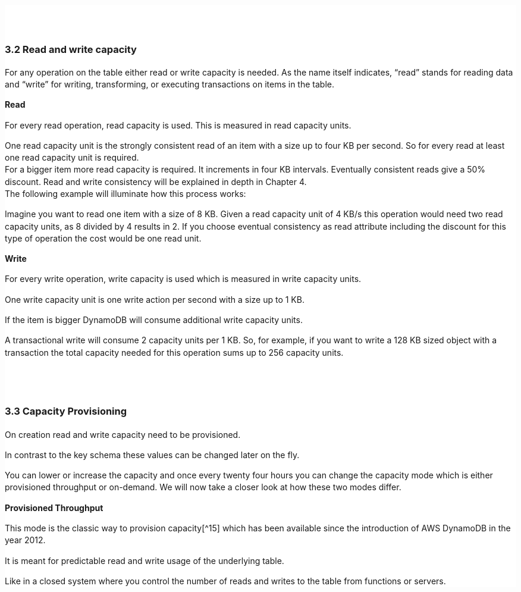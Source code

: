 \
&nbsp;

### **3.2 Read and write capacity**

For any operation on the table either read or write capacity is needed. As the name itself indicates, “read” stands for reading data and “write” for writing, transforming, or executing transactions on items in the table.

**Read**

For every read operation, read capacity is used. This is measured in read capacity units.

One read capacity unit is the strongly consistent read of an item with a size up to four KB per second. So for every read at least one read capacity unit is required. \
For a bigger item more read capacity is required. It increments in four KB intervals. Eventually consistent reads give a 50% discount. Read and write consistency will be explained in depth in Chapter 4. \
The following example will illuminate how this process works:

Imagine you want to read one item with a size of 8 KB. Given a read capacity unit of 4 KB/s this operation would need two read capacity units, as 8 divided by 4 results in 2.  If you choose eventual consistency as read attribute including the discount for this type of operation the cost would be one read unit.

**Write**

For every write operation, write capacity is used which is measured in write capacity units.

One write capacity unit is one write action per second with a size up to 1 KB.

If the item is bigger DynamoDB will consume additional write capacity units.

A transactional write will consume 2 capacity units per 1 KB. So, for example, if you want to write a 128 KB sized object with a transaction the total capacity needed for this operation sums up to 256 capacity units.

\
&nbsp;

### 3.3 Capacity Provisioning

On creation read and write capacity need to be provisioned.

In contrast to the key schema these values can be changed later on the fly.

You can  lower or increase the capacity and once every twenty four hours you can change the capacity mode which is either provisioned throughput or on-demand. We will now take a closer look at how these two modes differ. 

**Provisioned Throughput**

This mode is the classic way to provision capacity[^15] which has been available since the introduction of AWS DynamoDB in the year 2012.

It is meant for predictable read and write usage of the underlying table.

Like in a closed system where you control the number of reads and writes to the table from functions or servers.

